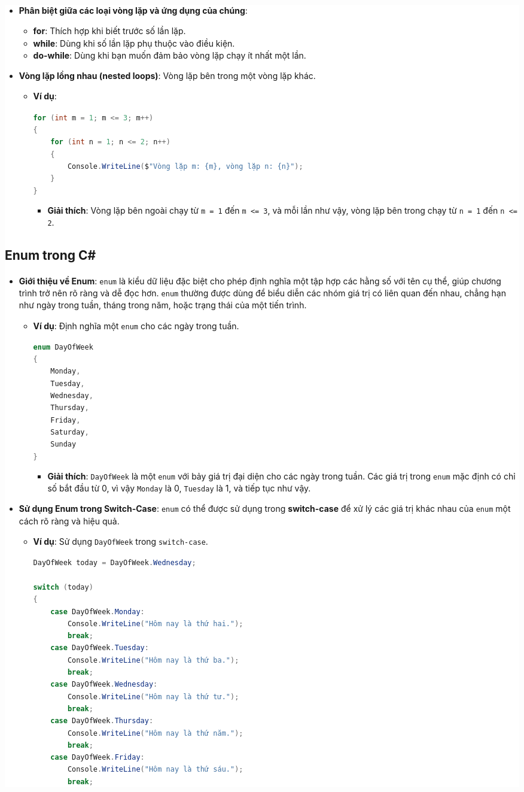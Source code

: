 - **Phân biệt giữa các loại vòng lặp và ứng dụng của chúng**:
  - **for**: Thích hợp khi biết trước số lần lặp.
  - **while**: Dùng khi số lần lặp phụ thuộc vào điều kiện.
  - **do-while**: Dùng khi bạn muốn đảm bảo vòng lặp chạy ít nhất một lần.

- **Vòng lặp lồng nhau (nested loops)**: Vòng lặp bên trong một vòng lặp khác.
  - **Ví dụ**:
    ```csharp
    for (int m = 1; m <= 3; m++)
    {
        for (int n = 1; n <= 2; n++)
        {
            Console.WriteLine($"Vòng lặp m: {m}, vòng lặp n: {n}");
        }
    }
    ```
    - **Giải thích**: Vòng lặp bên ngoài chạy từ `m = 1` đến `m <= 3`, và mỗi lần như vậy, vòng lặp bên trong chạy từ `n = 1` đến `n <= 2`.

## Enum trong C#
- **Giới thiệu về Enum**: `enum` là kiểu dữ liệu đặc biệt cho phép định nghĩa một tập hợp các hằng số với tên cụ thể, giúp chương trình trở nên rõ ràng và dễ đọc hơn. `enum` thường được dùng để biểu diễn các nhóm giá trị có liên quan đến nhau, chẳng hạn như ngày trong tuần, tháng trong năm, hoặc trạng thái của một tiến trình.
  - **Ví dụ**: Định nghĩa một `enum` cho các ngày trong tuần.
    ```csharp
    enum DayOfWeek
    {
        Monday,
        Tuesday,
        Wednesday,
        Thursday,
        Friday,
        Saturday,
        Sunday
    }
    ```
    - **Giải thích**: `DayOfWeek` là một `enum` với bảy giá trị đại diện cho các ngày trong tuần. Các giá trị trong `enum` mặc định có chỉ số bắt đầu từ 0, vì vậy `Monday` là 0, `Tuesday` là 1, và tiếp tục như vậy.

- **Sử dụng Enum trong Switch-Case**: `enum` có thể được sử dụng trong **switch-case** để xử lý các giá trị khác nhau của `enum` một cách rõ ràng và hiệu quả.
  - **Ví dụ**: Sử dụng `DayOfWeek` trong `switch-case`.
    ```csharp
    DayOfWeek today = DayOfWeek.Wednesday;

    switch (today)
    {
        case DayOfWeek.Monday:
            Console.WriteLine("Hôm nay là thứ hai.");
            break;
        case DayOfWeek.Tuesday:
            Console.WriteLine("Hôm nay là thứ ba.");
            break;
        case DayOfWeek.Wednesday:
            Console.WriteLine("Hôm nay là thứ tư.");
            break;
        case DayOfWeek.Thursday:
            Console.WriteLine("Hôm nay là thứ năm.");
            break;
        case DayOfWeek.Friday:
            Console.WriteLine("Hôm nay là thứ sáu.");
            break;